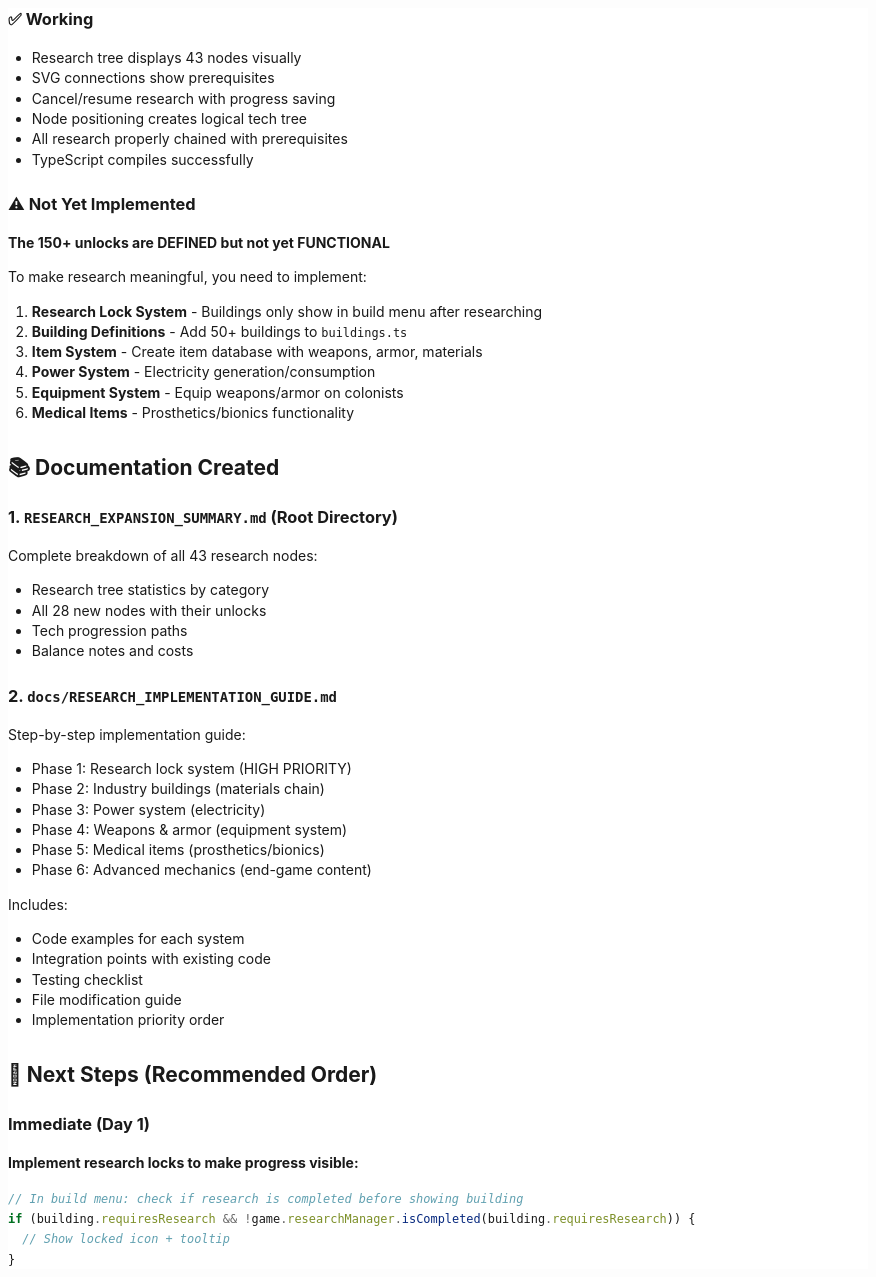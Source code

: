 ### ✅ Working
- Research tree displays 43 nodes visually
- SVG connections show prerequisites
- Cancel/resume research with progress saving
- Node positioning creates logical tech tree
- All research properly chained with prerequisites
- TypeScript compiles successfully

### ⚠️ Not Yet Implemented
**The 150+ unlocks are DEFINED but not yet FUNCTIONAL**

To make research meaningful, you need to implement:

1. **Research Lock System** - Buildings only show in build menu after researching
2. **Building Definitions** - Add 50+ buildings to `buildings.ts`
3. **Item System** - Create item database with weapons, armor, materials
4. **Power System** - Electricity generation/consumption
5. **Equipment System** - Equip weapons/armor on colonists
6. **Medical Items** - Prosthetics/bionics functionality

## 📚 Documentation Created

### 1. `RESEARCH_EXPANSION_SUMMARY.md` (Root Directory)
Complete breakdown of all 43 research nodes:
- Research tree statistics by category
- All 28 new nodes with their unlocks
- Tech progression paths
- Balance notes and costs

### 2. `docs/RESEARCH_IMPLEMENTATION_GUIDE.md`
Step-by-step implementation guide:
- Phase 1: Research lock system (HIGH PRIORITY)
- Phase 2: Industry buildings (materials chain)
- Phase 3: Power system (electricity)
- Phase 4: Weapons & armor (equipment system)
- Phase 5: Medical items (prosthetics/bionics)
- Phase 6: Advanced mechanics (end-game content)

Includes:
- Code examples for each system
- Integration points with existing code
- Testing checklist
- File modification guide
- Implementation priority order

## 🎯 Next Steps (Recommended Order)

### Immediate (Day 1)
**Implement research locks to make progress visible:**
```typescript
// In build menu: check if research is completed before showing building
if (building.requiresResearch && !game.researchManager.isCompleted(building.requiresResearch)) {
  // Show locked icon + tooltip
}
```
